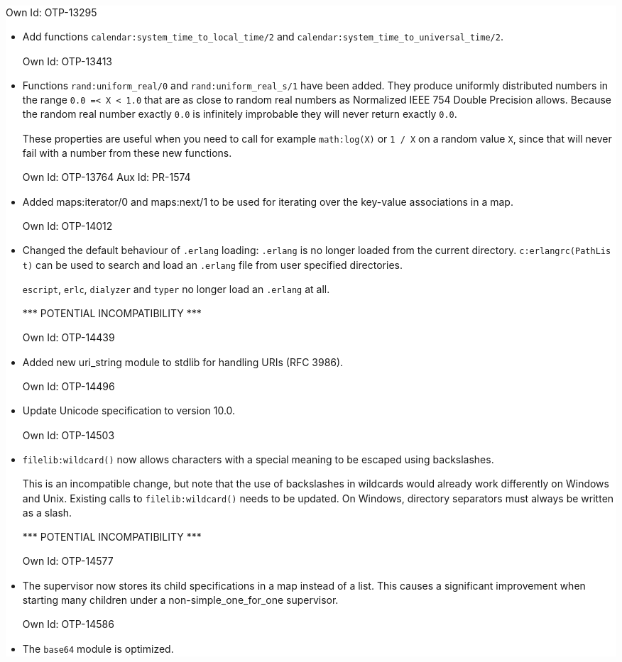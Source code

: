   Own Id: OTP-13295

- Add functions `calendar:system_time_to_local_time/2` and
  `calendar:system_time_to_universal_time/2`.

  Own Id: OTP-13413

- Functions `rand:uniform_real/0` and `rand:uniform_real_s/1` have been added.
  They produce uniformly distributed numbers in the range `0.0 =< X < 1.0` that
  are as close to random real numbers as Normalized IEEE 754 Double Precision
  allows. Because the random real number exactly `0.0` is infinitely improbable
  they will never return exactly `0.0`.

  These properties are useful when you need to call for example `math:log(X)` or
  `1 / X` on a random value `X`, since that will never fail with a number from
  these new functions.

  Own Id: OTP-13764 Aux Id: PR-1574

- Added maps:iterator/0 and maps:next/1 to be used for iterating over the
  key-value associations in a map.

  Own Id: OTP-14012

- Changed the default behaviour of `.erlang` loading: `.erlang` is no longer
  loaded from the current directory. `c:erlangrc(PathList)` can be used to
  search and load an `.erlang` file from user specified directories.

  `escript`, `erlc`, `dialyzer` and `typer` no longer load an `.erlang` at all.

  \*** POTENTIAL INCOMPATIBILITY \***

  Own Id: OTP-14439

- Added new uri_string module to stdlib for handling URIs (RFC 3986).

  Own Id: OTP-14496

- Update Unicode specification to version 10.0.

  Own Id: OTP-14503

- `filelib:wildcard()` now allows characters with a special meaning to be
  escaped using backslashes.

  This is an incompatible change, but note that the use of backslashes in
  wildcards would already work differently on Windows and Unix. Existing calls
  to `filelib:wildcard()` needs to be updated. On Windows, directory separators
  must always be written as a slash.

  \*** POTENTIAL INCOMPATIBILITY \***

  Own Id: OTP-14577

- The supervisor now stores its child specifications in a map instead of a list.
  This causes a significant improvement when starting many children under a
  non-simple_one_for_one supervisor.

  Own Id: OTP-14586

- The `base64` module is optimized.

